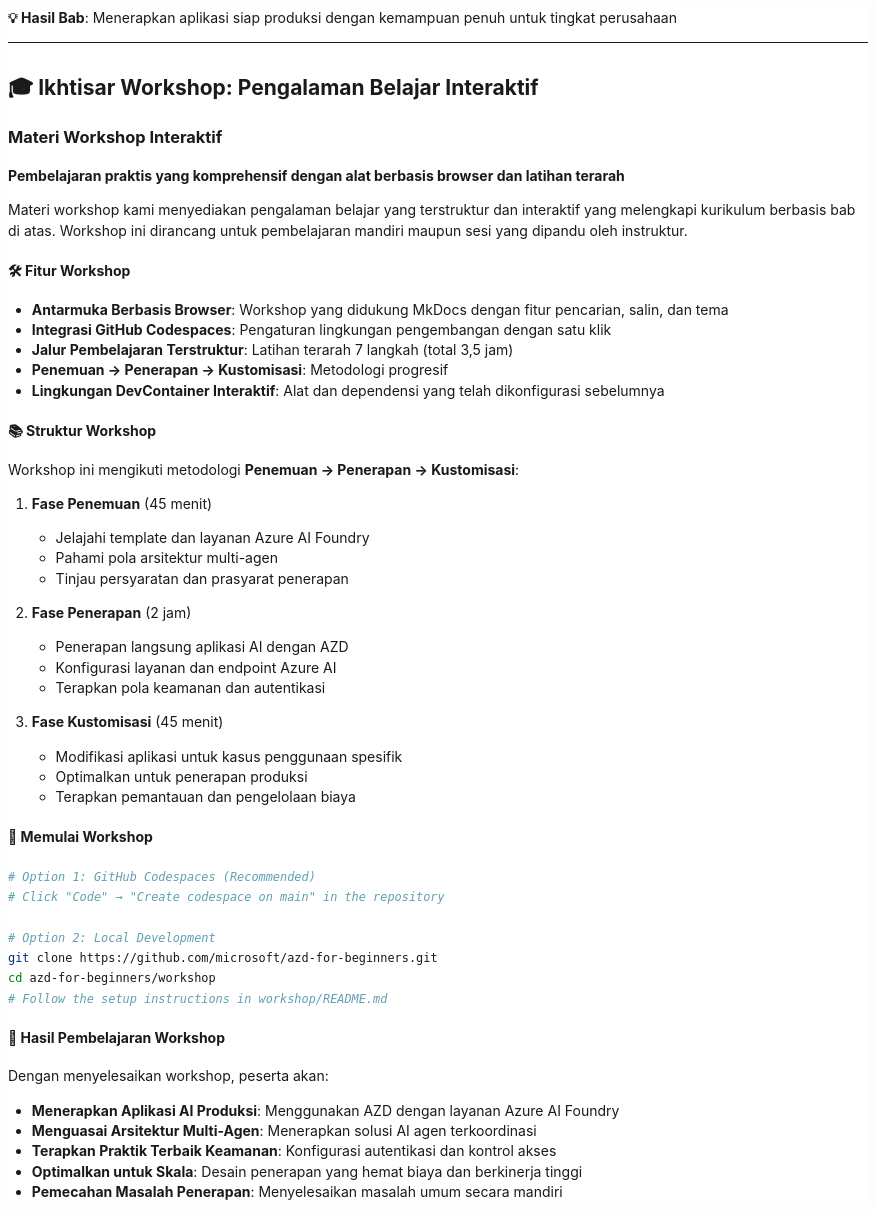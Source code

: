 **💡 Hasil Bab**: Menerapkan aplikasi siap produksi dengan kemampuan penuh untuk tingkat perusahaan

---

## 🎓 Ikhtisar Workshop: Pengalaman Belajar Interaktif

### Materi Workshop Interaktif
**Pembelajaran praktis yang komprehensif dengan alat berbasis browser dan latihan terarah**

Materi workshop kami menyediakan pengalaman belajar yang terstruktur dan interaktif yang melengkapi kurikulum berbasis bab di atas. Workshop ini dirancang untuk pembelajaran mandiri maupun sesi yang dipandu oleh instruktur.

#### 🛠️ Fitur Workshop
- **Antarmuka Berbasis Browser**: Workshop yang didukung MkDocs dengan fitur pencarian, salin, dan tema
- **Integrasi GitHub Codespaces**: Pengaturan lingkungan pengembangan dengan satu klik
- **Jalur Pembelajaran Terstruktur**: Latihan terarah 7 langkah (total 3,5 jam)
- **Penemuan → Penerapan → Kustomisasi**: Metodologi progresif
- **Lingkungan DevContainer Interaktif**: Alat dan dependensi yang telah dikonfigurasi sebelumnya

#### 📚 Struktur Workshop
Workshop ini mengikuti metodologi **Penemuan → Penerapan → Kustomisasi**:

1. **Fase Penemuan** (45 menit)
   - Jelajahi template dan layanan Azure AI Foundry
   - Pahami pola arsitektur multi-agen
   - Tinjau persyaratan dan prasyarat penerapan

2. **Fase Penerapan** (2 jam)
   - Penerapan langsung aplikasi AI dengan AZD
   - Konfigurasi layanan dan endpoint Azure AI
   - Terapkan pola keamanan dan autentikasi

3. **Fase Kustomisasi** (45 menit)
   - Modifikasi aplikasi untuk kasus penggunaan spesifik
   - Optimalkan untuk penerapan produksi
   - Terapkan pemantauan dan pengelolaan biaya

#### 🚀 Memulai Workshop
```bash
# Option 1: GitHub Codespaces (Recommended)
# Click "Code" → "Create codespace on main" in the repository

# Option 2: Local Development
git clone https://github.com/microsoft/azd-for-beginners.git
cd azd-for-beginners/workshop
# Follow the setup instructions in workshop/README.md
```

#### 🎯 Hasil Pembelajaran Workshop
Dengan menyelesaikan workshop, peserta akan:
- **Menerapkan Aplikasi AI Produksi**: Menggunakan AZD dengan layanan Azure AI Foundry
- **Menguasai Arsitektur Multi-Agen**: Menerapkan solusi AI agen terkoordinasi
- **Terapkan Praktik Terbaik Keamanan**: Konfigurasi autentikasi dan kontrol akses
- **Optimalkan untuk Skala**: Desain penerapan yang hemat biaya dan berkinerja tinggi
- **Pemecahan Masalah Penerapan**: Menyelesaikan masalah umum secara mandiri
